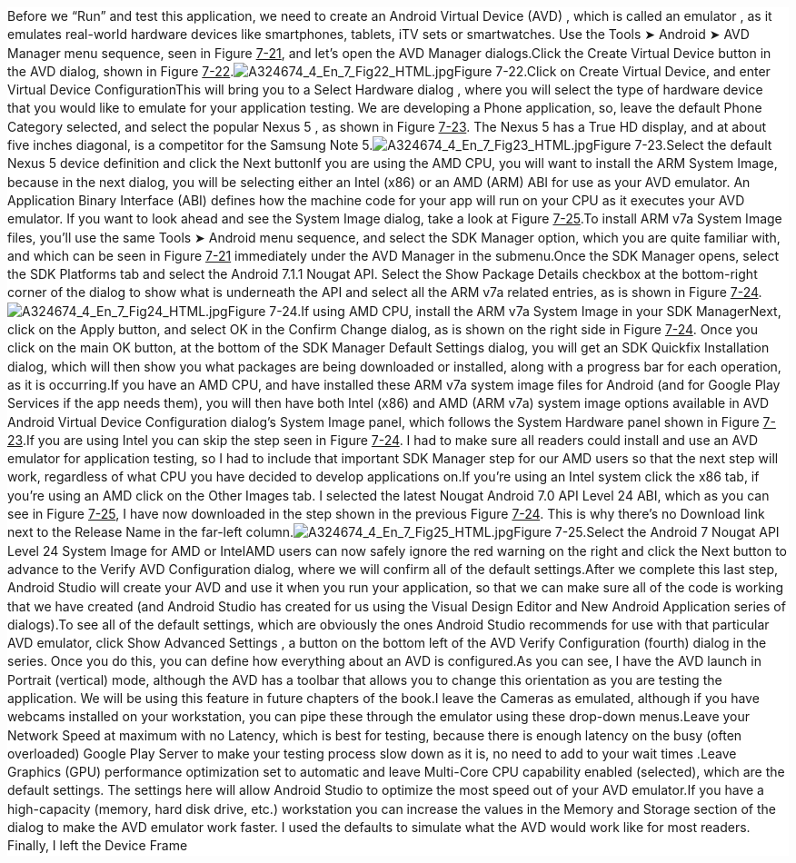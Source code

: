 Before we “Run” and test this application, we need to create an Android Virtual Device (AVD) , which is called an emulator , as it emulates real-world hardware devices like smartphones, tablets, iTV sets or smartwatches. Use the Tools ➤ Android ➤ AVD Manager menu sequence, seen in Figure [7-21](#Fig21), and let’s open the AVD Manager dialogs.Click the Create Virtual Device button in the AVD dialog, shown in Figure [7-22](#Fig22).![A324674_4_En_7_Fig22_HTML.jpg](A324674_4_En_7_Fig22_HTML.jpg)Figure 7-22.Click on Create Virtual Device, and enter Virtual Device ConfigurationThis will bring you to a Select Hardware dialog , where you will select the type of hardware device that you would like to emulate for your application testing. We are developing a Phone application, so, leave the default Phone Category selected, and select the popular Nexus 5 , as shown in Figure [7-23](#Fig23). The Nexus 5 has a True HD display, and at about five inches diagonal, is a competitor for the Samsung Note 5.![A324674_4_En_7_Fig23_HTML.jpg](A324674_4_En_7_Fig23_HTML.jpg)Figure 7-23.Select the default Nexus 5 device definition and click the Next buttonIf you are using the AMD CPU, you will want to install the ARM System Image, because in the next dialog, you will be selecting either an Intel (x86) or an AMD (ARM) ABI for use as your AVD emulator. An Application Binary Interface (ABI) defines how the machine code for your app will run on your CPU as it executes your AVD emulator. If you want to look ahead and see the System Image dialog, take a look at Figure [7-25](#Fig25).To install ARM v7a System Image files, you’ll use the same Tools ➤ Android menu sequence, and select the SDK Manager option, which you are quite familiar with, and which can be seen in Figure [7-21](#Fig21) immediately under the AVD Manager in the submenu.Once the SDK Manager opens, select the SDK Platforms tab and select the Android 7.1.1 Nougat API. Select the Show Package Details checkbox at the bottom-right corner of the dialog to show what is underneath the API and select all the ARM v7a related entries, as is shown in Figure [7-24](#Fig24).![A324674_4_En_7_Fig24_HTML.jpg](A324674_4_En_7_Fig24_HTML.jpg)Figure 7-24.If using AMD CPU, install the ARM v7a System Image in your SDK ManagerNext, click on the Apply button, and select OK in the Confirm Change dialog, as is shown on the right side in Figure [7-24](#Fig24). Once you click on the main OK button, at the bottom of the SDK Manager Default Settings dialog, you will get an SDK Quickfix Installation dialog, which will then show you what packages are being downloaded or installed, along with a progress bar for each operation, as it is occurring.If you have an AMD CPU, and have installed these ARM v7a system image files for Android (and for Google Play Services if the app needs them), you will then have both Intel (x86) and AMD (ARM v7a) system image options available in AVD Android Virtual Device Configuration dialog’s System Image panel, which follows the System Hardware panel shown in Figure [7-23](#Fig23).If you are using Intel you can skip the step seen in Figure [7-24](#Fig24). I had to make sure all readers could install and use an AVD emulator for application testing, so I had to include that important SDK Manager step for our AMD users so that the next step will work, regardless of what CPU you have decided to develop applications on.If you’re using an Intel system click the x86 tab, if you’re using an AMD click on the Other Images tab. I selected the latest Nougat Android 7.0 API Level 24 ABI, which as you can see in Figure [7-25](#Fig25), I have now downloaded in the step shown in the previous Figure [7-24](#Fig24). This is why there’s no Download link next to the Release Name in the far-left column.![A324674_4_En_7_Fig25_HTML.jpg](A324674_4_En_7_Fig25_HTML.jpg)Figure 7-25.Select the Android 7 Nougat API Level 24 System Image for AMD or IntelAMD users can now safely ignore the red warning on the right and click the Next button to advance to the Verify AVD Configuration dialog, where we will confirm all of the default settings.After we complete this last step, Android Studio will create your AVD and use it when you run your application, so that we can make sure all of the code is working that we have created (and Android Studio has created for us using the Visual Design Editor and New Android Application series of dialogs).To see all of the default settings, which are obviously the ones Android Studio recommends for use with that particular AVD emulator, click Show Advanced Settings , a button on the bottom left of the AVD Verify Configuration (fourth) dialog in the series. Once you do this, you can define how everything about an AVD is configured.As you can see, I have the AVD launch in Portrait (vertical) mode, although the AVD has a toolbar that allows you to change this orientation as you are testing the application. We will be using this feature in future chapters of the book.I leave the Cameras as emulated, although if you have webcams installed on your workstation, you can pipe these through the emulator using these drop-down menus.Leave your Network Speed at maximum with no Latency, which is best for testing, because there is enough latency on the busy (often overloaded) Google Play Server to make your testing process slow down as it is, no need to add to your wait times .Leave Graphics (GPU) performance optimization set to automatic and leave Multi-Core CPU capability enabled (selected), which are the default settings. The settings here will allow Android Studio to optimize the most speed out of your AVD emulator.If you have a high-capacity (memory, hard disk drive, etc.) workstation you can increase the values in the Memory and Storage section of the dialog to make the AVD emulator work faster. I used the defaults to simulate what the AVD would work like for most readers. Finally, I left the Device Frame